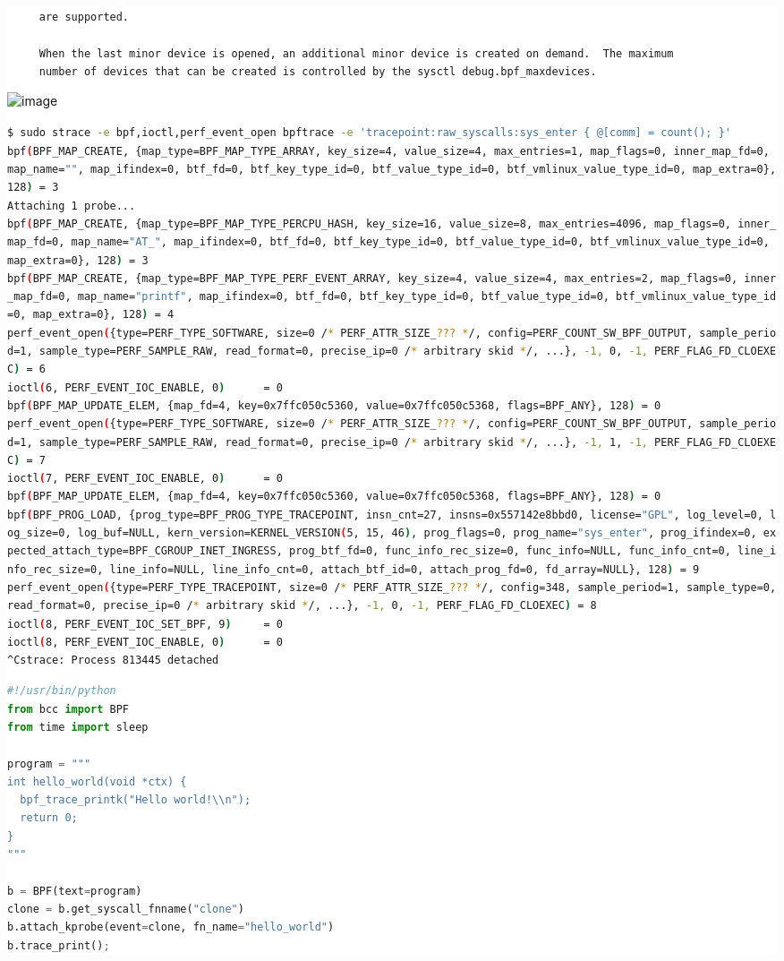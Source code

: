 ```
     are supported.

     When the last minor device is opened, an additional minor device is created on demand.  The maximum
     number of devices that can be created is controlled by the sysctl debug.bpf_maxdevices.
```

<img width="747" alt="image" src="https://github.com/rlaisqls/TIL/assets/81006587/ce7a666b-4df6-4c32-b0b7-92aa84402faa">

```bash
$ sudo strace -e bpf,ioctl,perf_event_open bpftrace -e 'tracepoint:raw_syscalls:sys_enter { @[comm] = count(); }'
bpf(BPF_MAP_CREATE, {map_type=BPF_MAP_TYPE_ARRAY, key_size=4, value_size=4, max_entries=1, map_flags=0, inner_map_fd=0, map_name="", map_ifindex=0, btf_fd=0, btf_key_type_id=0, btf_value_type_id=0, btf_vmlinux_value_type_id=0, map_extra=0}, 128) = 3
Attaching 1 probe...
bpf(BPF_MAP_CREATE, {map_type=BPF_MAP_TYPE_PERCPU_HASH, key_size=16, value_size=8, max_entries=4096, map_flags=0, inner_map_fd=0, map_name="AT_", map_ifindex=0, btf_fd=0, btf_key_type_id=0, btf_value_type_id=0, btf_vmlinux_value_type_id=0, map_extra=0}, 128) = 3
bpf(BPF_MAP_CREATE, {map_type=BPF_MAP_TYPE_PERF_EVENT_ARRAY, key_size=4, value_size=4, max_entries=2, map_flags=0, inner_map_fd=0, map_name="printf", map_ifindex=0, btf_fd=0, btf_key_type_id=0, btf_value_type_id=0, btf_vmlinux_value_type_id=0, map_extra=0}, 128) = 4
perf_event_open({type=PERF_TYPE_SOFTWARE, size=0 /* PERF_ATTR_SIZE_??? */, config=PERF_COUNT_SW_BPF_OUTPUT, sample_period=1, sample_type=PERF_SAMPLE_RAW, read_format=0, precise_ip=0 /* arbitrary skid */, ...}, -1, 0, -1, PERF_FLAG_FD_CLOEXEC) = 6
ioctl(6, PERF_EVENT_IOC_ENABLE, 0)      = 0
bpf(BPF_MAP_UPDATE_ELEM, {map_fd=4, key=0x7ffc050c5360, value=0x7ffc050c5368, flags=BPF_ANY}, 128) = 0
perf_event_open({type=PERF_TYPE_SOFTWARE, size=0 /* PERF_ATTR_SIZE_??? */, config=PERF_COUNT_SW_BPF_OUTPUT, sample_period=1, sample_type=PERF_SAMPLE_RAW, read_format=0, precise_ip=0 /* arbitrary skid */, ...}, -1, 1, -1, PERF_FLAG_FD_CLOEXEC) = 7
ioctl(7, PERF_EVENT_IOC_ENABLE, 0)      = 0
bpf(BPF_MAP_UPDATE_ELEM, {map_fd=4, key=0x7ffc050c5360, value=0x7ffc050c5368, flags=BPF_ANY}, 128) = 0
bpf(BPF_PROG_LOAD, {prog_type=BPF_PROG_TYPE_TRACEPOINT, insn_cnt=27, insns=0x557142e8bbd0, license="GPL", log_level=0, log_size=0, log_buf=NULL, kern_version=KERNEL_VERSION(5, 15, 46), prog_flags=0, prog_name="sys_enter", prog_ifindex=0, expected_attach_type=BPF_CGROUP_INET_INGRESS, prog_btf_fd=0, func_info_rec_size=0, func_info=NULL, func_info_cnt=0, line_info_rec_size=0, line_info=NULL, line_info_cnt=0, attach_btf_id=0, attach_prog_fd=0, fd_array=NULL}, 128) = 9
perf_event_open({type=PERF_TYPE_TRACEPOINT, size=0 /* PERF_ATTR_SIZE_??? */, config=348, sample_period=1, sample_type=0, read_format=0, precise_ip=0 /* arbitrary skid */, ...}, -1, 0, -1, PERF_FLAG_FD_CLOEXEC) = 8
ioctl(8, PERF_EVENT_IOC_SET_BPF, 9)     = 0
ioctl(8, PERF_EVENT_IOC_ENABLE, 0)      = 0
^Cstrace: Process 813445 detached
```

```python
#!/usr/bin/python
from bcc import BPF
from time import sleep

program = """
int hello_world(void *ctx) {
  bpf_trace_printk("Hello world!\\n");
  return 0;
}
"""

b = BPF(text=program)
clone = b.get_syscall_fnname("clone")
b.attach_kprobe(event=clone, fn_name="hello_world")
b.trace_print();

```